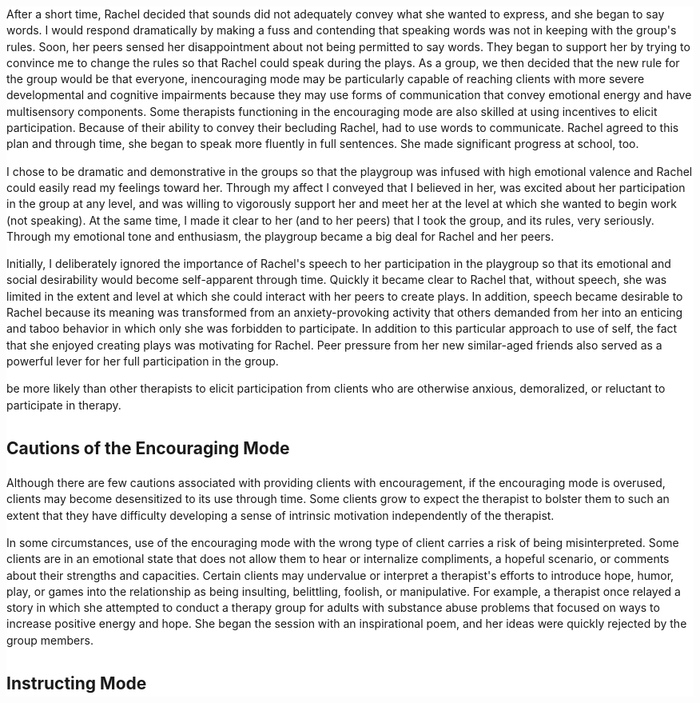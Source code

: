 After a short time, Rachel decided that sounds did not adequately convey what she wanted to express, and she began to say words. I would respond dramatically by making a fuss and contending that speaking words was not in keeping with the group's rules. Soon, her peers sensed her disappointment about not being permitted to say words. They began to support her by trying to convince me to change the rules so that Rachel could speak during the plays. As a group, we then decided that the new rule for the group would be that everyone, inencouraging mode may be particularly capable of reaching clients with more severe developmental and cognitive impairments because they may use forms of communication that convey emotional energy and have multisensory components. Some therapists functioning in the encouraging mode are also skilled at using incentives to elicit participation. Because of their ability to convey their becluding Rachel, had to use words to communicate. Rachel agreed to this plan and through time, she began to speak more fluently in full sentences. She made significant progress at school, too.

I chose to be dramatic and demonstrative in the groups so that the playgroup was infused with high emotional valence and Rachel could easily read my feelings toward her. Through my affect I conveyed that I believed in her, was excited about her participation in the group at any level, and was willing to vigorously support her and meet her at the level at which she wanted to begin work (not speaking). At the same time, I made it clear to her (and to her peers) that I took the group, and its rules, very seriously. Through my emotional tone and enthusiasm, the playgroup became a big deal for Rachel and her peers.

Initially, I deliberately ignored the importance of Rachel's speech to her participation in the playgroup so that its emotional and social desirability would become self-apparent through time. Quickly it became clear to Rachel that, without speech, she was limited in the extent and level at which she could interact with her peers to create plays. In addition, speech became desirable to Rachel because its meaning was transformed from an anxiety-provoking activity that others demanded from her into an enticing and taboo behavior in which only she was forbidden to participate. In addition to this particular approach to use of self, the fact that she enjoyed creating plays was motivating for Rachel. Peer pressure from her new similar-aged friends also served as a powerful lever for her full participation in the group.

be more likely than other therapists to elicit participation from clients who are otherwise anxious, demoralized, or reluctant to participate in therapy.


## Cautions of the Encouraging Mode

Although there are few cautions associated with providing clients with encouragement, if the encouraging mode is overused, clients may become desensitized to its use through time. Some clients grow to expect the therapist to bolster them to such an extent that they have difficulty developing a sense of intrinsic motivation independently of the therapist.

In some circumstances, use of the encouraging mode with the wrong type of client carries a risk of being misinterpreted. Some clients are in an emotional state that does not allow them to hear or internalize compliments, a hopeful scenario, or comments about their strengths and capacities. Certain clients may undervalue or interpret a therapist's efforts to introduce hope, humor, play, or games into the relationship as being insulting, belittling, foolish, or manipulative. For example, a therapist once relayed a story in which she attempted to conduct a therapy group for adults with substance abuse problems that focused on ways to increase positive energy and hope. She began the session with an inspirational poem, and her ideas were quickly rejected by the group members.


## Instructing Mode
